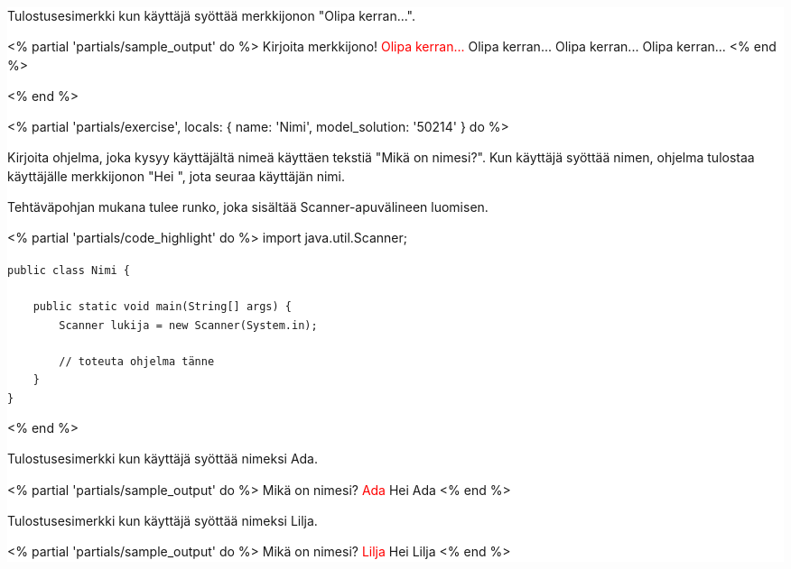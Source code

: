   <p>
    Tulostusesimerkki kun käyttäjä syöttää merkkijonon "Olipa kerran...".
  </p>

  <% partial 'partials/sample_output' do %>
    Kirjoita merkkijono!
    <font color="red">Olipa kerran...</font>
    Olipa kerran...
    Olipa kerran...
    Olipa kerran...
  <% end %>

<% end %>

<% partial 'partials/exercise', locals: { name: 'Nimi', model_solution: '50214' } do %>

  <p>
    Kirjoita ohjelma, joka kysyy käyttäjältä nimeä käyttäen tekstiä "Mikä on nimesi?". Kun käyttäjä syöttää nimen, ohjelma tulostaa käyttäjälle merkkijonon "Hei ", jota seuraa käyttäjän nimi.
  </p>

  <p>
    Tehtäväpohjan mukana tulee runko, joka sisältää Scanner-apuvälineen luomisen.
  </p>

  <% partial 'partials/code_highlight' do %>
    import java.util.Scanner;

    public class Nimi {

        public static void main(String[] args) {
            Scanner lukija = new Scanner(System.in);

            // toteuta ohjelma tänne
        }
    }
  <% end %>

  <p>
    Tulostusesimerkki kun käyttäjä syöttää nimeksi Ada.
  </p>

  <% partial 'partials/sample_output' do %>
    Mikä on nimesi?
    <font color="red">Ada</font>
    Hei Ada
  <% end %>

  <p>
    Tulostusesimerkki kun käyttäjä syöttää nimeksi Lilja.
  </p>

  <% partial 'partials/sample_output' do %>
    Mikä on nimesi?
    <font color="red">Lilja</font>
    Hei Lilja
  <% end %>
